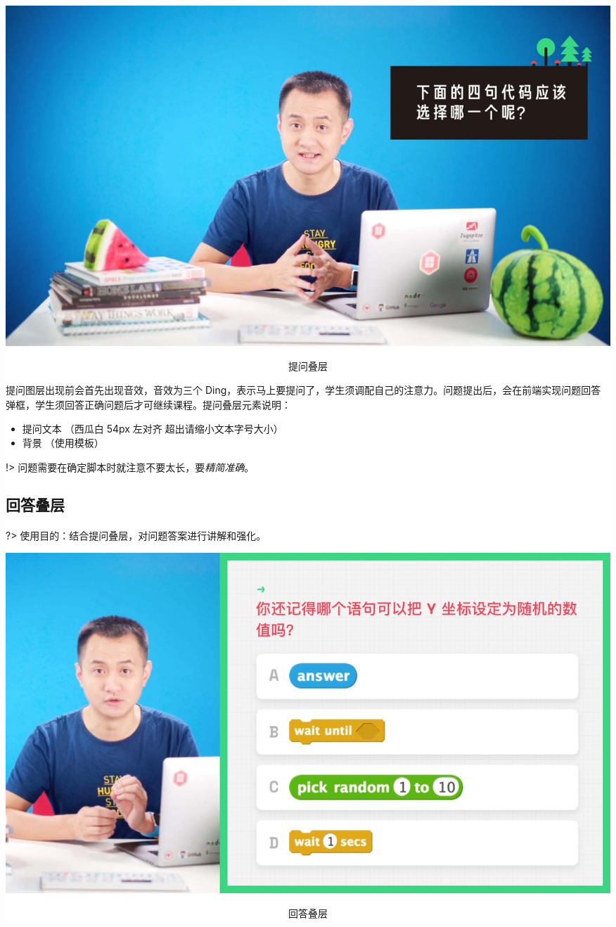 ![提问叠层](./assets/image-question.jpg)
<center>提问叠层</center>

提问图层出现前会首先出现音效，音效为三个 Ding，表示马上要提问了，学生须调配自己的注意力。问题提出后，会在前端实现问题回答弹框，学生须回答正确问题后才可继续课程。提问叠层元素说明：

* 提问文本 （西瓜白 54px 左对齐 超出请缩小文本字号大小）
* 背景  （使用模板）

!> 问题需要在确定脚本时就注意不要太长，要*精简准确*。

## 回答叠层

?> 使用目的：结合提问叠层，对问题答案进行讲解和强化。

![回答叠层](./assets/image-answer-1.jpg)
<center>回答叠层</center>
